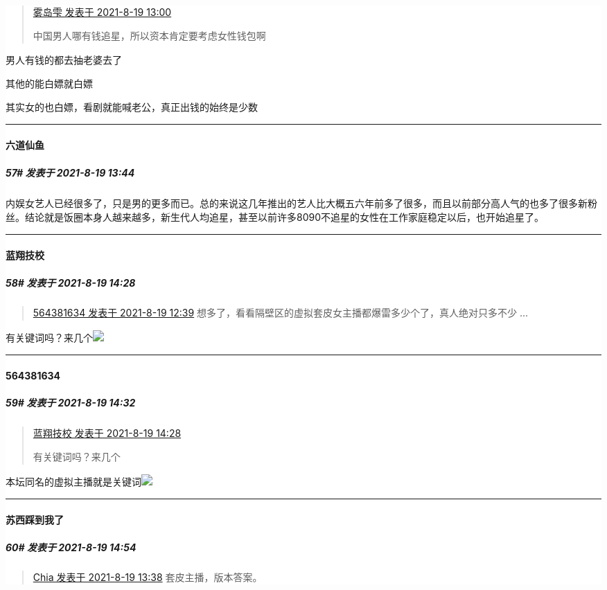 
<blockquote><a href="httphttps://bbs.saraba1st.com/2b/forum.php?mod=redirect&amp;goto=findpost&amp;pid=52427628&amp;ptid=2021609" target="_blank">雾岛雫 发表于 2021-8-19 13:00</a>

中国男人哪有钱追星，所以资本肯定要考虑女性钱包啊</blockquote>
男人有钱的都去抽老婆去了


其他的能白嫖就白嫖


其实女的也白嫖，看剧就能喊老公，真正出钱的始终是少数


*****

####  六道仙鱼  
##### 57#       发表于 2021-8-19 13:44


内娱女艺人已经很多了，只是男的更多而已。总的来说这几年推出的艺人比大概五六年前多了很多，而且以前部分高人气的也多了很多新粉丝。结论就是饭圈本身人越来越多，新生代人均追星，甚至以前许多8090不追星的女性在工作家庭稳定以后，也开始追星了。


*****

####  蓝翔技校  
##### 58#       发表于 2021-8-19 14:28


<blockquote><a href="httphttps://bbs.saraba1st.com/2b/forum.php?mod=redirect&amp;goto=findpost&amp;pid=52427411&amp;ptid=2021609" target="_blank">564381634 发表于 2021-8-19 12:39</a>
想多了，看看隔壁区的虚拟套皮女主播都爆雷多少个了，真人绝对只多不少 ...</blockquote>
有关键词吗？来几个<img src="https://static.saraba1st.com/image/smiley/face2017/037.png" referrerpolicy="no-referrer">


*****

####  564381634  
##### 59#       发表于 2021-8-19 14:32


<blockquote><a href="httphttps://bbs.saraba1st.com/2b/forum.php?mod=redirect&amp;goto=findpost&amp;pid=52428459&amp;ptid=2021609" target="_blank">蓝翔技校 发表于 2021-8-19 14:28</a>

有关键词吗？来几个</blockquote>
本坛同名的虚拟主播就是关键词<img src="https://static.saraba1st.com/image/smiley/face2017/032.png" referrerpolicy="no-referrer">


*****

####  苏西踩到我了  
##### 60#       发表于 2021-8-19 14:54


<blockquote><a href="httphttps://bbs.saraba1st.com/2b/forum.php?mod=redirect&amp;goto=findpost&amp;pid=52427980&amp;ptid=2021609" target="_blank">Chia 发表于 2021-8-19 13:38</a>
套皮主播，版本答案。
